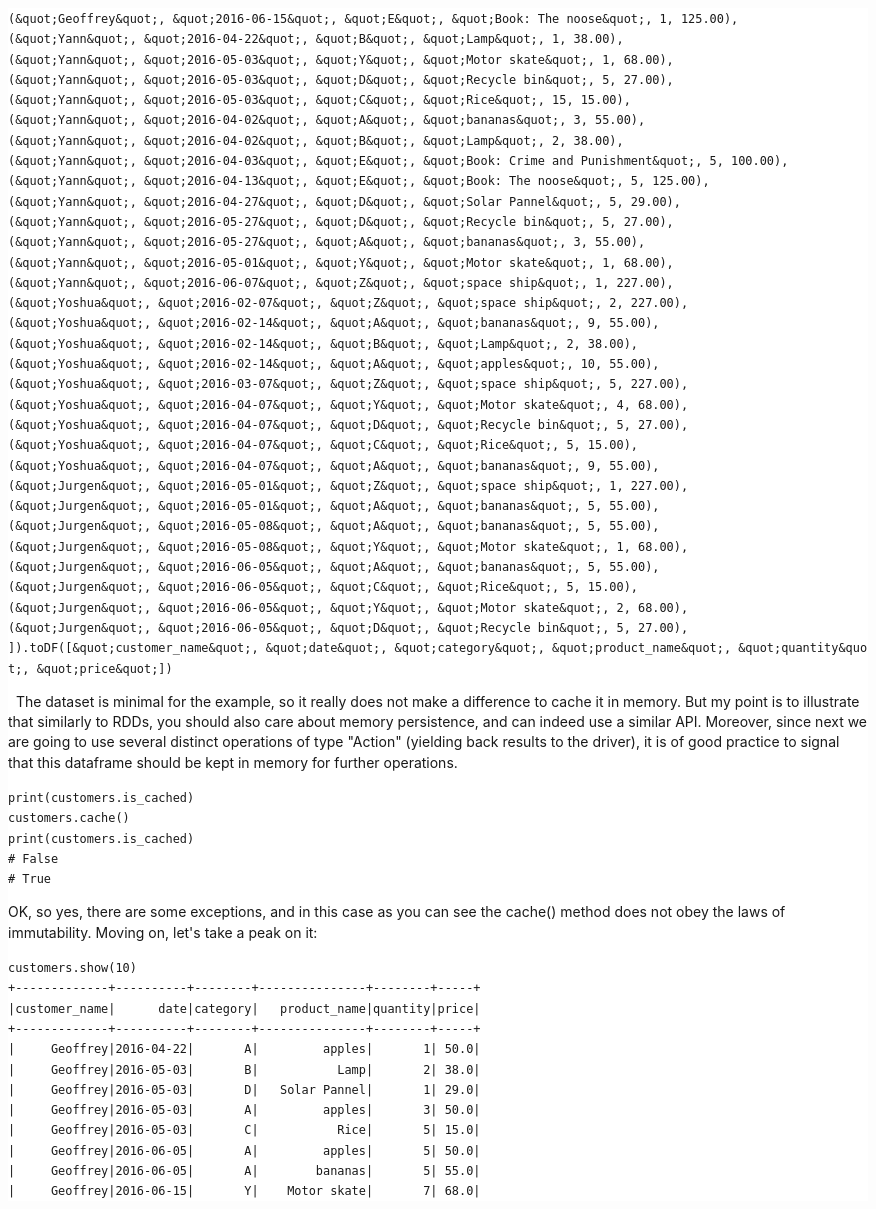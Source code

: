 ```{python}
(&quot;Geoffrey&quot;, &quot;2016-06-15&quot;, &quot;E&quot;, &quot;Book: The noose&quot;, 1, 125.00),
(&quot;Yann&quot;, &quot;2016-04-22&quot;, &quot;B&quot;, &quot;Lamp&quot;, 1, 38.00),
(&quot;Yann&quot;, &quot;2016-05-03&quot;, &quot;Y&quot;, &quot;Motor skate&quot;, 1, 68.00),
(&quot;Yann&quot;, &quot;2016-05-03&quot;, &quot;D&quot;, &quot;Recycle bin&quot;, 5, 27.00),
(&quot;Yann&quot;, &quot;2016-05-03&quot;, &quot;C&quot;, &quot;Rice&quot;, 15, 15.00),
(&quot;Yann&quot;, &quot;2016-04-02&quot;, &quot;A&quot;, &quot;bananas&quot;, 3, 55.00),
(&quot;Yann&quot;, &quot;2016-04-02&quot;, &quot;B&quot;, &quot;Lamp&quot;, 2, 38.00),
(&quot;Yann&quot;, &quot;2016-04-03&quot;, &quot;E&quot;, &quot;Book: Crime and Punishment&quot;, 5, 100.00),
(&quot;Yann&quot;, &quot;2016-04-13&quot;, &quot;E&quot;, &quot;Book: The noose&quot;, 5, 125.00),
(&quot;Yann&quot;, &quot;2016-04-27&quot;, &quot;D&quot;, &quot;Solar Pannel&quot;, 5, 29.00),
(&quot;Yann&quot;, &quot;2016-05-27&quot;, &quot;D&quot;, &quot;Recycle bin&quot;, 5, 27.00),
(&quot;Yann&quot;, &quot;2016-05-27&quot;, &quot;A&quot;, &quot;bananas&quot;, 3, 55.00),
(&quot;Yann&quot;, &quot;2016-05-01&quot;, &quot;Y&quot;, &quot;Motor skate&quot;, 1, 68.00),
(&quot;Yann&quot;, &quot;2016-06-07&quot;, &quot;Z&quot;, &quot;space ship&quot;, 1, 227.00),
(&quot;Yoshua&quot;, &quot;2016-02-07&quot;, &quot;Z&quot;, &quot;space ship&quot;, 2, 227.00),
(&quot;Yoshua&quot;, &quot;2016-02-14&quot;, &quot;A&quot;, &quot;bananas&quot;, 9, 55.00),
(&quot;Yoshua&quot;, &quot;2016-02-14&quot;, &quot;B&quot;, &quot;Lamp&quot;, 2, 38.00),
(&quot;Yoshua&quot;, &quot;2016-02-14&quot;, &quot;A&quot;, &quot;apples&quot;, 10, 55.00),
(&quot;Yoshua&quot;, &quot;2016-03-07&quot;, &quot;Z&quot;, &quot;space ship&quot;, 5, 227.00),
(&quot;Yoshua&quot;, &quot;2016-04-07&quot;, &quot;Y&quot;, &quot;Motor skate&quot;, 4, 68.00),
(&quot;Yoshua&quot;, &quot;2016-04-07&quot;, &quot;D&quot;, &quot;Recycle bin&quot;, 5, 27.00),
(&quot;Yoshua&quot;, &quot;2016-04-07&quot;, &quot;C&quot;, &quot;Rice&quot;, 5, 15.00),
(&quot;Yoshua&quot;, &quot;2016-04-07&quot;, &quot;A&quot;, &quot;bananas&quot;, 9, 55.00),
(&quot;Jurgen&quot;, &quot;2016-05-01&quot;, &quot;Z&quot;, &quot;space ship&quot;, 1, 227.00),
(&quot;Jurgen&quot;, &quot;2016-05-01&quot;, &quot;A&quot;, &quot;bananas&quot;, 5, 55.00),
(&quot;Jurgen&quot;, &quot;2016-05-08&quot;, &quot;A&quot;, &quot;bananas&quot;, 5, 55.00),
(&quot;Jurgen&quot;, &quot;2016-05-08&quot;, &quot;Y&quot;, &quot;Motor skate&quot;, 1, 68.00),
(&quot;Jurgen&quot;, &quot;2016-06-05&quot;, &quot;A&quot;, &quot;bananas&quot;, 5, 55.00),
(&quot;Jurgen&quot;, &quot;2016-06-05&quot;, &quot;C&quot;, &quot;Rice&quot;, 5, 15.00),
(&quot;Jurgen&quot;, &quot;2016-06-05&quot;, &quot;Y&quot;, &quot;Motor skate&quot;, 2, 68.00),
(&quot;Jurgen&quot;, &quot;2016-06-05&quot;, &quot;D&quot;, &quot;Recycle bin&quot;, 5, 27.00),
]).toDF([&quot;customer_name&quot;, &quot;date&quot;, &quot;category&quot;, &quot;product_name&quot;, &quot;quantity&quot;, &quot;price&quot;])
```
&nbsp;
The dataset is minimal for the example, so it really does not make a difference to cache it in memory. But my point is to illustrate that similarly to RDDs, you should also care about memory persistence, and can indeed use a similar API. Moreover, since next we are going to use several distinct operations of type "Action" (yielding back results to the driver), it is of good practice to signal that this dataframe should be kept in memory for further operations.
```{python}
print(customers.is_cached)
customers.cache()
print(customers.is_cached)
# False
# True
```
OK, so yes, there are some exceptions, and in this case as you can see the cache() method does not obey the laws of immutability. Moving on, let's take a peak on it:
```{python}
customers.show(10)
+-------------+----------+--------+---------------+--------+-----+
|customer_name|      date|category|   product_name|quantity|price|
+-------------+----------+--------+---------------+--------+-----+
|     Geoffrey|2016-04-22|       A|         apples|       1| 50.0|
|     Geoffrey|2016-05-03|       B|           Lamp|       2| 38.0|
|     Geoffrey|2016-05-03|       D|   Solar Pannel|       1| 29.0|
|     Geoffrey|2016-05-03|       A|         apples|       3| 50.0|
|     Geoffrey|2016-05-03|       C|           Rice|       5| 15.0|
|     Geoffrey|2016-06-05|       A|         apples|       5| 50.0|
|     Geoffrey|2016-06-05|       A|        bananas|       5| 55.0|
|     Geoffrey|2016-06-15|       Y|    Motor skate|       7| 68.0|
```